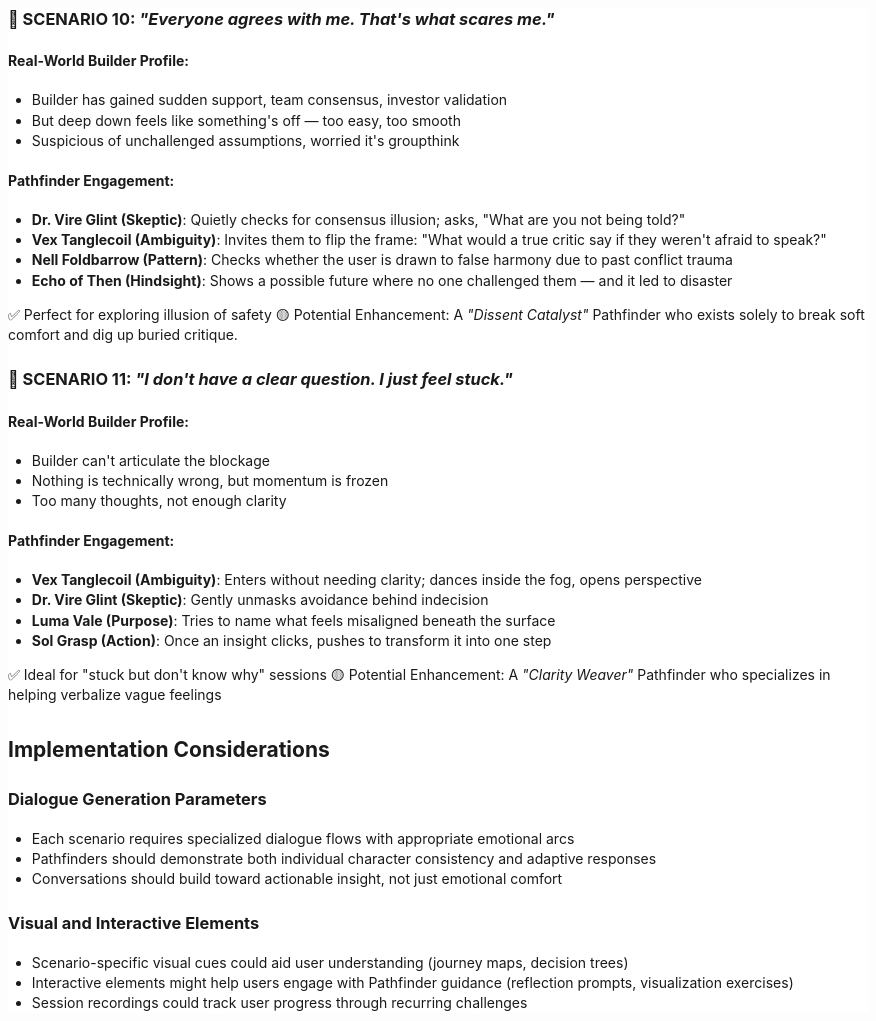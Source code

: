 ### 🧪 SCENARIO 10: *"Everyone agrees with me. That's what scares me."*

#### Real-World Builder Profile:
- Builder has gained sudden support, team consensus, investor validation
- But deep down feels like something's off — too easy, too smooth
- Suspicious of unchallenged assumptions, worried it's groupthink

#### Pathfinder Engagement:
- **Dr. Vire Glint (Skeptic)**: Quietly checks for consensus illusion; asks, "What are you not being told?"
- **Vex Tanglecoil (Ambiguity)**: Invites them to flip the frame: "What would a true critic say if they weren't afraid to speak?"
- **Nell Foldbarrow (Pattern)**: Checks whether the user is drawn to false harmony due to past conflict trauma
- **Echo of Then (Hindsight)**: Shows a possible future where no one challenged them — and it led to disaster

✅ Perfect for exploring illusion of safety
🟡 Potential Enhancement: A *"Dissent Catalyst"* Pathfinder who exists solely to break soft comfort and dig up buried critique.

### 🧪 SCENARIO 11: *"I don't have a clear question. I just feel stuck."*

#### Real-World Builder Profile:
- Builder can't articulate the blockage
- Nothing is technically wrong, but momentum is frozen
- Too many thoughts, not enough clarity

#### Pathfinder Engagement:
- **Vex Tanglecoil (Ambiguity)**: Enters without needing clarity; dances inside the fog, opens perspective
- **Dr. Vire Glint (Skeptic)**: Gently unmasks avoidance behind indecision
- **Luma Vale (Purpose)**: Tries to name what feels misaligned beneath the surface
- **Sol Grasp (Action)**: Once an insight clicks, pushes to transform it into one step

✅ Ideal for "stuck but don't know why" sessions
🟡 Potential Enhancement: A *"Clarity Weaver"* Pathfinder who specializes in helping verbalize vague feelings

## Implementation Considerations

### Dialogue Generation Parameters
- Each scenario requires specialized dialogue flows with appropriate emotional arcs
- Pathfinders should demonstrate both individual character consistency and adaptive responses
- Conversations should build toward actionable insight, not just emotional comfort

### Visual and Interactive Elements
- Scenario-specific visual cues could aid user understanding (journey maps, decision trees)
- Interactive elements might help users engage with Pathfinder guidance (reflection prompts, visualization exercises)
- Session recordings could track user progress through recurring challenges
